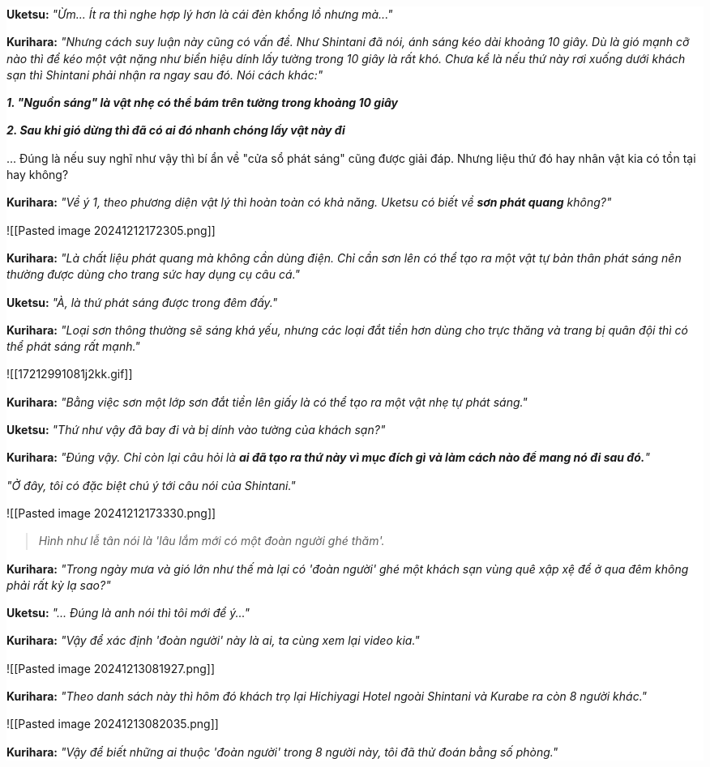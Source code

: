 **Uketsu:** *"Ừm... Ít ra thì nghe hợp lý hơn là cái đèn khổng lồ nhưng mà..."*

**Kurihara:** *"Nhưng cách suy luận này cũng có vấn đề. Như Shintani đã nói, ánh sáng kéo dài khoảng 10 giây. Dù là gió mạnh cỡ nào thì để kéo một vật nặng như biển hiệu dính lấy tường trong 10 giây là rất khó. Chưa kể là nếu thứ này rơi xuống dưới khách sạn thì Shintani phải nhận ra ngay sau đó. Nói cách khác:"*

***1. "Nguồn sáng" là vật nhẹ có thể bám trên tường trong khoảng 10 giây***

***2. Sau khi gió dừng thì đã có ai đó nhanh chóng lấy vật này đi***

... Đúng là nếu suy nghĩ như vậy thì bí ẩn về "cửa sổ phát sáng" cũng được giải đáp. Nhưng liệu thứ đó hay nhân vật kia có tồn tại hay không?

**Kurihara:** *"Về ý 1, theo phương diện vật lý thì hoàn toàn có khả năng. Uketsu có biết về **sơn phát quang** không?"*

![[Pasted image 20241212172305.png]]

**Kurihara:** *"Là chất liệu phát quang mà không cần dùng điện. Chỉ cần sơn lên có thể tạo ra một vật tự bản thân phát sáng nên thường được dùng cho trang sức hay dụng cụ câu cá."*

**Uketsu:** *"À, là thứ phát sáng được trong đêm đấy."*

**Kurihara:** *"Loại sơn thông thường sẽ sáng khá yếu, nhưng các loại đắt tiền hơn dùng cho trực thăng và trang bị quân đội thì có thể phát sáng rất mạnh."*

![[17212991081j2kk.gif]]

**Kurihara:** *"Bằng việc sơn một lớp sơn đắt tiền lên giấy là có thể tạo ra một vật nhẹ tự phát sáng."*

**Uketsu:** *"Thứ như vậy đã bay đi và bị dính vào tường của khách sạn?"*

**Kurihara:** *"Đúng vậy. Chỉ còn lại câu hỏi là **ai đã tạo ra thứ này vì mục đích gì và làm cách nào để mang nó đi sau đó.**"*

*"Ở đây, tôi có đặc biệt chú ý tới câu nói của Shintani."*

![[Pasted image 20241212173330.png]]

> *Hình như lễ tân nói là 'lâu lắm mới có một đoàn người ghé thăm'.*

**Kurihara:** *"Trong ngày mưa và gió lớn như thế mà lại có 'đoàn người' ghé một khách sạn vùng quê xập xệ để ở qua đêm không phải rất kỳ lạ sao?"*

**Uketsu:** *"... Đúng là anh nói thì tôi mới để ý..."*

**Kurihara:** *"Vậy để xác định 'đoàn người' này là ai, ta cùng xem lại video kia."*

![[Pasted image 20241213081927.png]]

**Kurihara:** *"Theo danh sách này thì hôm đó khách trọ lại Hichiyagi Hotel ngoài Shintani và Kurabe ra còn 8 người khác."*

![[Pasted image 20241213082035.png]]

**Kurihara:** *"Vậy để biết những ai thuộc 'đoàn người' trong 8 người này, tôi đã thử đoán bằng số phòng."*
